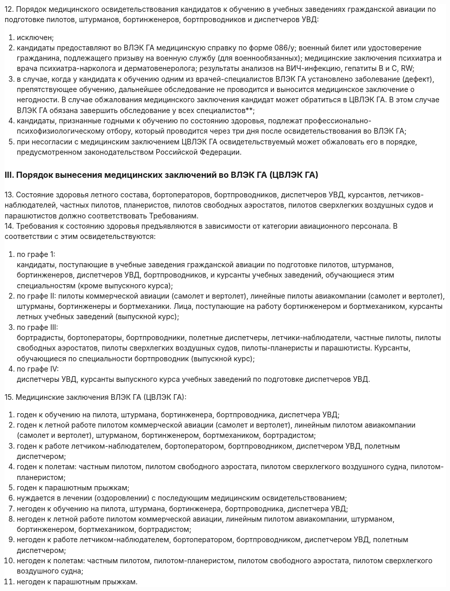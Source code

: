 12\. Порядок медицинского освидетельствования кандидатов к обучению в учебных заведениях гражданской авиации по подготовке пилотов, штурманов, бортинженеров, бортпроводников и диспетчеров УВД:
1) исключен;
2) кандидаты предоставляют во ВЛЭК ГА медицинскую справку по форме 086/у; военный билет или удостоверение гражданина, подлежащего призыву на военную службу (для военнообязанных); медицинские заключения психиатра и врача психиатра-нарколога и дерматовенеролога; результаты анализов на ВИЧ-инфекцию, гепатиты В и С, RW;  
3) в случае, когда у кандидата к обучению одним из врачей-специалистов ВЛЭК ГА установлено заболевание (дефект), препятствующее обучению, дальнейшее обследование не проводится и выносится медицинское заключение о негодности. В случае обжалования медицинского заключения кандидат может обратиться в ЦВЛЭК ГА. В этом случае ВЛЭК ГА обязана завершить обследование у всех специалистов**;  
4) кандидаты, признанные годными к обучению по состоянию здоровья, подлежат профессионально-психофизиологическому отбору, который проводится через три дня после освидетельствования во ВЛЭК ГА;  
5) при несогласии с медицинским заключением ЦВЛЭК ГА освидетельствуемый может обжаловать его в порядке, предусмотренном законодательством Российской Федерации.

### III. Порядок вынесения медицинских заключений во ВЛЭК ГА (ЦВЛЭК ГА) ###

13\. Состояние здоровья летного состава, бортоператоров, бортпроводников, диспетчеров УВД, курсантов, летчиков-наблюдателей, частных пилотов, планеристов, пилотов свободных аэростатов, пилотов сверхлегких воздушных судов и парашютистов должно соответствовать Требованиям.  
14\. Требования к состоянию здоровья предъявляются в зависимости от категории авиационного персонала. В соответствии с этим освидетельствуются:
1) по графе 1:  
кандидаты, поступающие в учебные заведения гражданской авиации по подготовке пилотов, штурманов, бортинженеров, диспетчеров УВД, бортпроводников, и курсанты учебных заведений, обучающиеся этим специальностям (кроме выпускного курса);  
2) по графе II:
пилоты коммерческой авиации (самолет и вертолет), линейные пилоты авиакомпании (самолет и вертолет), штурманы, бортинженеры и бортмеханики. Лица, поступающие на работу бортинженером и бортмехаником, курсанты летных учебных заведений (выпускной курс);  
3) по графе III:  
бортрадисты, бортоператоры, бортпроводники, полетные диспетчеры, летчики-наблюдатели, частные пилоты, пилоты свободных аэростатов, пилоты сверхлегких воздушных судов, пилоты-планеристы и парашютисты. Курсанты, обучающиеся по специальности бортпроводник (выпускной курс);  
4) по графе IV:  
диспетчеры УВД, курсанты выпускного курса учебных заведений по подготовке диспетчеров УВД.

15\. Медицинские заключения ВЛЭК ГА (ЦВЛЭК ГА):  
1) годен к обучению на пилота, штурмана, бортинженера, бортпроводника, диспетчера УВД;  
2) годен к летной работе пилотом коммерческой авиации (самолет и вертолет), линейным пилотом авиакомпании (самолет и вертолет), штурманом, бортинженером, бортмехаником, бортрадистом;  
3) годен к работе летчиком-наблюдателем, бортоператором, бортпроводником, диспетчером УВД, полетным диспетчером;  
4) годен к полетам: частным пилотом, пилотом свободного аэростата, пилотом сверхлегкого воздушного судна, пилотом-планеристом;  
5) годен к парашютным прыжкам;  
6) нуждается в лечении (оздоровлении) с последующим медицинским освидетельствованием;  
7) негоден к обучению на пилота, штурмана, бортинженера, бортпроводника, диспетчера УВД;  
8) негоден к летной работе пилотом коммерческой авиации, линейным пилотом авиакомпании, штурманом, бортинженером, бортмехаником, бортрадистом;  
9) негоден к работе летчиком-наблюдателем, бортоператором, бортпроводником, диспетчером УВД, полетным диспетчером;  
10) негоден к полетам: частным пилотом, пилотом-планеристом, пилотом свободного аэростата, пилотом сверхлегкого воздушного судна;  
11) негоден к парашютным прыжкам.
